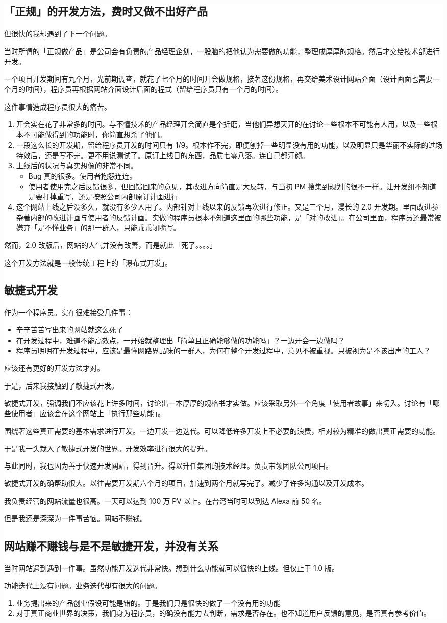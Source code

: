 ## 「正规」的开发方法，费时又做不出好产品

但很快的我却遇到了下一个问题。

当时所谓的「正规做产品」是公司会有负责的产品经理企划，一股脑的把他认为需要做的功能，整理成厚厚的规格。然后才交给技术部进行开发。

一个项目开发期间有九个月，光前期调查，就花了七个月的时间开会做规格，接著这份规格，再交给美术设计网站介面（设计画面也需要一个月的时间），程序员再根据网站介面设计后面的程式（留给程序员只有一个月的时间）。

这件事情造成程序员很大的痛苦。

1. 开会实在花了非常多的时间。与不懂技术的产品经理开会简直是个折磨，当他们异想天开的在讨论一些根本不可能有人用，以及一些根本不可能做得到的功能时，你简直想杀了他们。
2. 一段这么长的开发期，留给程序员开发的时间只有 1/9。根本作不完，即便刨掉一些明显没有用的功能，以及明显只是华丽不实际的过场特效后，还是写不完。更不用说测试了。原订上线日的东西，品质七零八落。连自己都汗颜。
3. 上线后的状况与真实想像的非常不同。
	* Bug 真的很多。使用者抱怨连连。
	* 使用者使用完之后反馈很多，但回馈回来的意见，其改进方向简直是大反转，与当初 PM 搜集到规划的很不一样。让开发组不知道是要打掉重写，还是按照公司内部原订计画进行
4. 这个网站上线之后没多久，就没有多少人用了。内部针对上线以来的反馈再次进行修正。又是三个月，漫长的 2.0 开发期。里面改进参杂著内部的改进计画与使用者的反馈计画。实做的程序员根本不知道这里面的哪些功能，是「对的改进」。在公司里面，程序员还最常被嫌弃「是不懂业务」的那一群人，只能乖乖闭嘴写。

然而，2.0 改版后，网站的人气并没有改善，而是就此「死了。。。。」

这个开发方法就是一般传统工程上的「瀑布式开发」。

## 敏捷式开发

作为一个程序员。实在很难接受几件事：

* 辛辛苦苦写出来的网站就这么死了
* 在开发过程中，难道不能高效点，一开始就整理出「简单且正确能够做的功能吗」？一边开会一边做吗？
* 程序员明明在开发过程中，应该是最懂网路界品味的一群人，为何在整个开发过程中，意见不被重视。只被视为是不该出声的工人？

应该还有更好的开发方法才对。

于是，后来我接触到了敏捷式开发。

敏捷式开发，强调我们不应该花上许多时间，讨论出一本厚厚的规格书才实做。应该采取另外一个角度「使用者故事」来切入。讨论有「哪些使用者」应该会在这个网站上「执行那些功能」。

围绕著这些真正需要的基本需求进行开发。一边开发一边迭代。可以降低许多开发上不必要的浪费，相对较为精准的做出真正需要的功能。

于是我一头栽入了敏捷式开发的世界。开发效率进行很大的提升。

与此同时，我也因为善于快速开发网站，得到晋升。得以升任集团的技术经理。负责带领团队公司项目。

敏捷式开发的确帮助很大。以往需要开发期六个月的项目，加速到两个月就写完了。减少了许多沟通以及开发成本。

我负责经营的网站流量也很高。一天可以达到 100 万 PV 以上。在台湾当时可以到达 Alexa 前 50 名。

但是我还是深深为一件事苦恼。网站不赚钱。

## 网站赚不赚钱与是不是敏捷开发，并没有关系

当时网站遇到遇到一件事。虽然功能开发迭代非常快。想到什么功能就可以很快的上线。但仅止于 1.0 版。

功能迭代上没有问题。业务迭代却有很大的问题。

1. 业务提出来的产品创业假设可能是错的。于是我们只是很快的做了一个没有用的功能
2. 对于真正商业世界的决策，我们身为程序员，的确没有能力去判断，需求是否存在。也不知道用户反馈的意见，是否真有参考价值。
